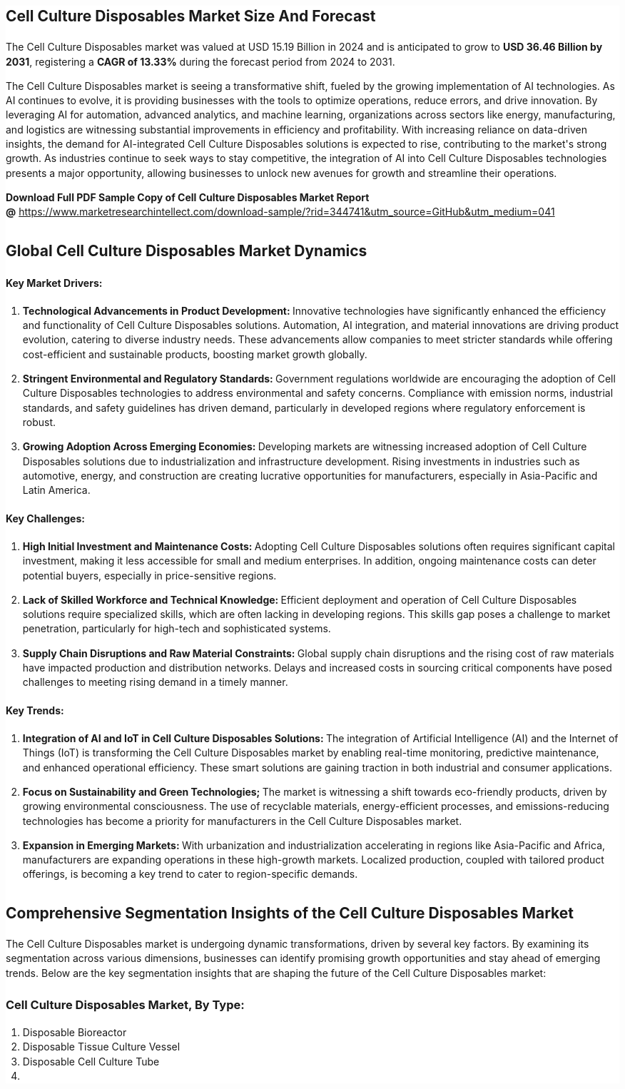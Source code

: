 <h2>Cell Culture Disposables Market Size And Forecast</h2><p>The Cell Culture Disposables market was valued at USD 15.19 Billion in 2024 and is anticipated to grow to <strong>USD 36.46 Billion by 2031</strong>, registering a <strong>CAGR of 13.33%</strong> during the forecast period from 2024 to 2031.</p><p>The Cell Culture Disposables market is seeing a transformative shift, fueled by the growing implementation of AI technologies. As AI continues to evolve, it is providing businesses with the tools to optimize operations, reduce errors, and drive innovation. By leveraging AI for automation, advanced analytics, and machine learning, organizations across sectors like energy, manufacturing, and logistics are witnessing substantial improvements in efficiency and profitability. With increasing reliance on data-driven insights, the demand for AI-integrated Cell Culture Disposables solutions is expected to rise, contributing to the market's strong growth. As industries continue to seek ways to stay competitive, the integration of AI into Cell Culture Disposables technologies presents a major opportunity, allowing businesses to unlock new avenues for growth and streamline their operations.</p><p><strong>Download Full PDF Sample Copy of Cell Culture Disposables Market Report @</strong>&nbsp;<a href="https://www.marketresearchintellect.com/download-sample/?rid=344741&amp;utm_source=GitHub&amp;utm_medium=041">https://www.marketresearchintellect.com/download-sample/?rid=344741&amp;utm_source=GitHub&amp;utm_medium=041</a></p><h2>Global Cell Culture Disposables Market Dynamics</h2><h4><strong>Key Market Drivers:</strong></h4><ol><li><p><strong>Technological Advancements in Product Development:&nbsp;</strong>Innovative technologies have significantly enhanced the efficiency and functionality of Cell Culture Disposables solutions. Automation, AI integration, and material innovations are driving product evolution, catering to diverse industry needs. These advancements allow companies to meet stricter standards while offering cost-efficient and sustainable products, boosting market growth globally.</p></li><li><p><strong>Stringent Environmental and Regulatory Standards:&nbsp;</strong>Government regulations worldwide are encouraging the adoption of Cell Culture Disposables technologies to address environmental and safety concerns. Compliance with emission norms, industrial standards, and safety guidelines has driven demand, particularly in developed regions where regulatory enforcement is robust.</p></li><li><p><strong>Growing Adoption Across Emerging Economies:&nbsp;</strong>Developing markets are witnessing increased adoption of Cell Culture Disposables solutions due to industrialization and infrastructure development. Rising investments in industries such as automotive, energy, and construction are creating lucrative opportunities for manufacturers, especially in Asia-Pacific and Latin America.</p></li></ol><h4><strong>Key Challenges:</strong></h4><ol><li><p><strong>High Initial Investment and Maintenance Costs:&nbsp;</strong>Adopting Cell Culture Disposables solutions often requires significant capital investment, making it less accessible for small and medium enterprises. In addition, ongoing maintenance costs can deter potential buyers, especially in price-sensitive regions.</p></li><li><p><strong>Lack of Skilled Workforce and Technical Knowledge:&nbsp;</strong>Efficient deployment and operation of Cell Culture Disposables solutions require specialized skills, which are often lacking in developing regions. This skills gap poses a challenge to market penetration, particularly for high-tech and sophisticated systems.</p></li><li><p><strong>Supply Chain Disruptions and Raw Material Constraints:&nbsp;</strong>Global supply chain disruptions and the rising cost of raw materials have impacted production and distribution networks. Delays and increased costs in sourcing critical components have posed challenges to meeting rising demand in a timely manner.</p></li></ol><h4><strong>Key Trends:</strong></h4><ol><li><p><strong>Integration of AI and IoT in Cell Culture Disposables Solutions:&nbsp;</strong>The integration of Artificial Intelligence (AI) and the Internet of Things (IoT) is transforming the Cell Culture Disposables market by enabling real-time monitoring, predictive maintenance, and enhanced operational efficiency. These smart solutions are gaining traction in both industrial and consumer applications.</p></li><li><p><strong>Focus on Sustainability and Green Technologies;&nbsp;</strong>The market is witnessing a shift towards eco-friendly products, driven by growing environmental consciousness. The use of recyclable materials, energy-efficient processes, and emissions-reducing technologies has become a priority for manufacturers in the Cell Culture Disposables market.</p></li><li><p><strong>Expansion in Emerging Markets:&nbsp;</strong>With urbanization and industrialization accelerating in regions like Asia-Pacific and Africa, manufacturers are expanding operations in these high-growth markets. Localized production, coupled with tailored product offerings, is becoming a key trend to cater to region-specific demands.</p></li></ol><div class="article-main__content" data-test-id="publishing-text-block"><h2>Comprehensive Segmentation Insights of the Cell Culture Disposables Market</h2><p>The Cell Culture Disposables market is undergoing dynamic transformations, driven by several key factors. By examining its segmentation across various dimensions, businesses can identify promising growth opportunities and stay ahead of emerging trends. Below are the key segmentation insights that are shaping the future of the Cell Culture Disposables market:</p><h3><strong>Cell Culture Disposables Market, By Type:<br /></strong></h3><ol><li>Disposable Bioreactor<li> Disposable Tissue Culture Vessel<li> Disposable Cell Culture Tube<li>